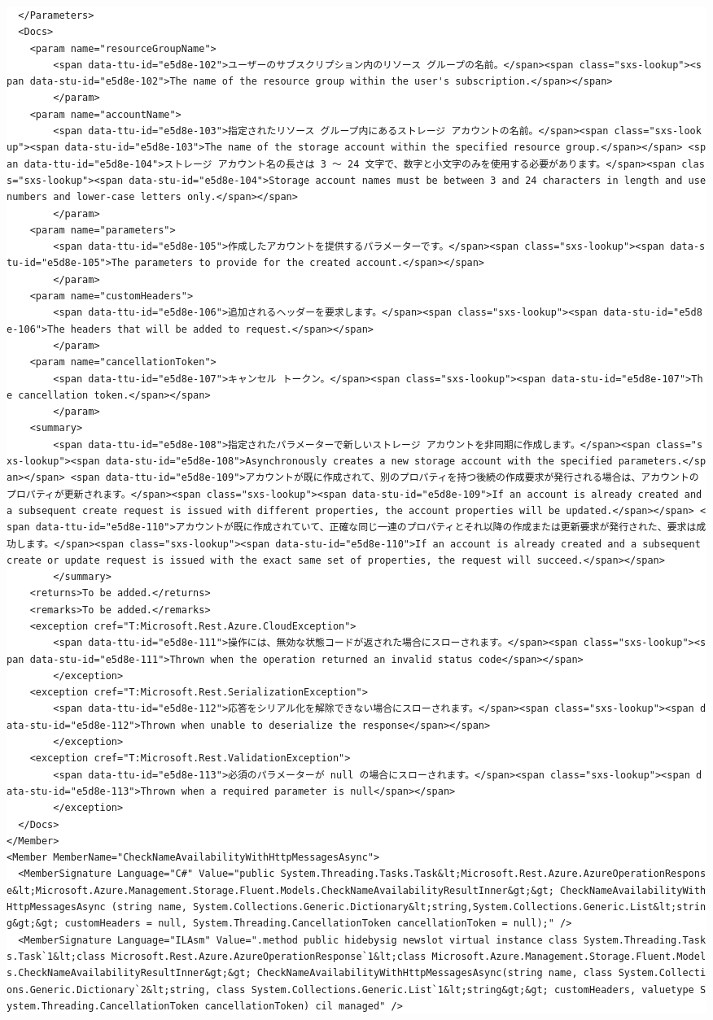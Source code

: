       </Parameters>
      <Docs>
        <param name="resourceGroupName">
            <span data-ttu-id="e5d8e-102">ユーザーのサブスクリプション内のリソース グループの名前。</span><span class="sxs-lookup"><span data-stu-id="e5d8e-102">The name of the resource group within the user's subscription.</span></span>
            </param>
        <param name="accountName">
            <span data-ttu-id="e5d8e-103">指定されたリソース グループ内にあるストレージ アカウントの名前。</span><span class="sxs-lookup"><span data-stu-id="e5d8e-103">The name of the storage account within the specified resource group.</span></span> <span data-ttu-id="e5d8e-104">ストレージ アカウント名の長さは 3 ～ 24 文字で、数字と小文字のみを使用する必要があります。</span><span class="sxs-lookup"><span data-stu-id="e5d8e-104">Storage account names must be between 3 and 24 characters in length and use numbers and lower-case letters only.</span></span>
            </param>
        <param name="parameters">
            <span data-ttu-id="e5d8e-105">作成したアカウントを提供するパラメーターです。</span><span class="sxs-lookup"><span data-stu-id="e5d8e-105">The parameters to provide for the created account.</span></span>
            </param>
        <param name="customHeaders">
            <span data-ttu-id="e5d8e-106">追加されるヘッダーを要求します。</span><span class="sxs-lookup"><span data-stu-id="e5d8e-106">The headers that will be added to request.</span></span>
            </param>
        <param name="cancellationToken">
            <span data-ttu-id="e5d8e-107">キャンセル トークン。</span><span class="sxs-lookup"><span data-stu-id="e5d8e-107">The cancellation token.</span></span>
            </param>
        <summary>
            <span data-ttu-id="e5d8e-108">指定されたパラメーターで新しいストレージ アカウントを非同期に作成します。</span><span class="sxs-lookup"><span data-stu-id="e5d8e-108">Asynchronously creates a new storage account with the specified parameters.</span></span> <span data-ttu-id="e5d8e-109">アカウントが既に作成されて、別のプロパティを持つ後続の作成要求が発行される場合は、アカウントのプロパティが更新されます。</span><span class="sxs-lookup"><span data-stu-id="e5d8e-109">If an account is already created and a subsequent create request is issued with different properties, the account properties will be updated.</span></span> <span data-ttu-id="e5d8e-110">アカウントが既に作成されていて、正確な同じ一連のプロパティとそれ以降の作成または更新要求が発行された、要求は成功します。</span><span class="sxs-lookup"><span data-stu-id="e5d8e-110">If an account is already created and a subsequent create or update request is issued with the exact same set of properties, the request will succeed.</span></span>
            </summary>
        <returns>To be added.</returns>
        <remarks>To be added.</remarks>
        <exception cref="T:Microsoft.Rest.Azure.CloudException">
            <span data-ttu-id="e5d8e-111">操作には、無効な状態コードが返された場合にスローされます。</span><span class="sxs-lookup"><span data-stu-id="e5d8e-111">Thrown when the operation returned an invalid status code</span></span>
            </exception>
        <exception cref="T:Microsoft.Rest.SerializationException">
            <span data-ttu-id="e5d8e-112">応答をシリアル化を解除できない場合にスローされます。</span><span class="sxs-lookup"><span data-stu-id="e5d8e-112">Thrown when unable to deserialize the response</span></span>
            </exception>
        <exception cref="T:Microsoft.Rest.ValidationException">
            <span data-ttu-id="e5d8e-113">必須のパラメーターが null の場合にスローされます。</span><span class="sxs-lookup"><span data-stu-id="e5d8e-113">Thrown when a required parameter is null</span></span>
            </exception>
      </Docs>
    </Member>
    <Member MemberName="CheckNameAvailabilityWithHttpMessagesAsync">
      <MemberSignature Language="C#" Value="public System.Threading.Tasks.Task&lt;Microsoft.Rest.Azure.AzureOperationResponse&lt;Microsoft.Azure.Management.Storage.Fluent.Models.CheckNameAvailabilityResultInner&gt;&gt; CheckNameAvailabilityWithHttpMessagesAsync (string name, System.Collections.Generic.Dictionary&lt;string,System.Collections.Generic.List&lt;string&gt;&gt; customHeaders = null, System.Threading.CancellationToken cancellationToken = null);" />
      <MemberSignature Language="ILAsm" Value=".method public hidebysig newslot virtual instance class System.Threading.Tasks.Task`1&lt;class Microsoft.Rest.Azure.AzureOperationResponse`1&lt;class Microsoft.Azure.Management.Storage.Fluent.Models.CheckNameAvailabilityResultInner&gt;&gt; CheckNameAvailabilityWithHttpMessagesAsync(string name, class System.Collections.Generic.Dictionary`2&lt;string, class System.Collections.Generic.List`1&lt;string&gt;&gt; customHeaders, valuetype System.Threading.CancellationToken cancellationToken) cil managed" />